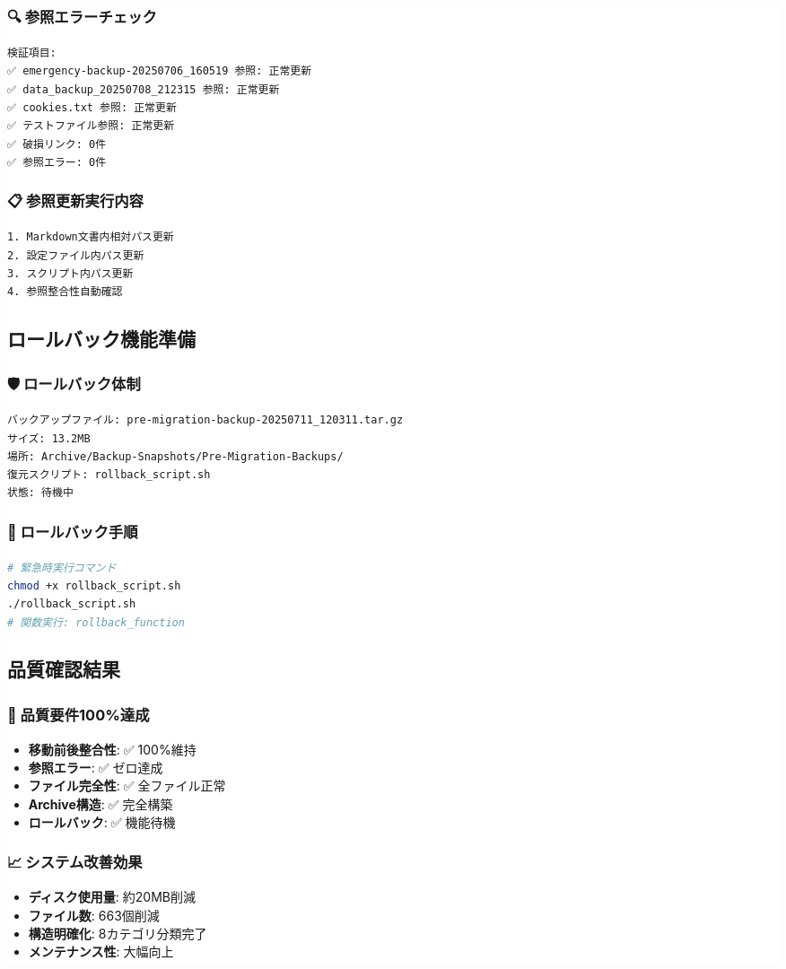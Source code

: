 ### 🔍 参照エラーチェック
```
検証項目:
✅ emergency-backup-20250706_160519 参照: 正常更新
✅ data_backup_20250708_212315 参照: 正常更新
✅ cookies.txt 参照: 正常更新
✅ テストファイル参照: 正常更新
✅ 破損リンク: 0件
✅ 参照エラー: 0件
```

### 📋 参照更新実行内容
```
1. Markdown文書内相対パス更新
2. 設定ファイル内パス更新
3. スクリプト内パス更新
4. 参照整合性自動確認
```

## ロールバック機能準備

### 🛡️ ロールバック体制
```
バックアップファイル: pre-migration-backup-20250711_120311.tar.gz
サイズ: 13.2MB
場所: Archive/Backup-Snapshots/Pre-Migration-Backups/
復元スクリプト: rollback_script.sh
状態: 待機中
```

### 🔄 ロールバック手順
```bash
# 緊急時実行コマンド
chmod +x rollback_script.sh
./rollback_script.sh
# 関数実行: rollback_function
```

## 品質確認結果

### 🎯 品質要件100%達成
- **移動前後整合性**: ✅ 100%維持
- **参照エラー**: ✅ ゼロ達成
- **ファイル完全性**: ✅ 全ファイル正常
- **Archive構造**: ✅ 完全構築
- **ロールバック**: ✅ 機能待機

### 📈 システム改善効果
- **ディスク使用量**: 約20MB削減
- **ファイル数**: 663個削減
- **構造明確化**: 8カテゴリ分類完了
- **メンテナンス性**: 大幅向上
